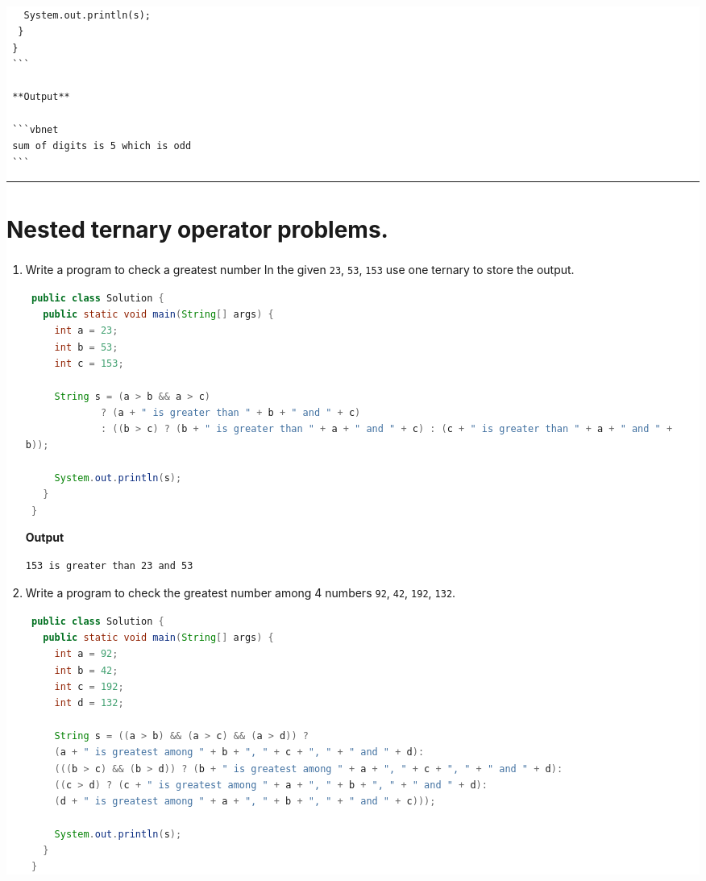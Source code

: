       System.out.println(s);
      }
     }
     ```

     **Output**

     ```vbnet
     sum of digits is 5 which is odd
     ```

---

# Nested ternary operator problems.

1. Write a program to check a greatest number In the given `23`, `53`, `153` use one ternary to store the output.

   ```java
    public class Solution {
      public static void main(String[] args) {
        int a = 23;
        int b = 53;
        int c = 153;

        String s = (a > b && a > c)
                ? (a + " is greater than " + b + " and " + c)
                : ((b > c) ? (b + " is greater than " + a + " and " + c) : (c + " is greater than " + a + " and " + b));

        System.out.println(s);
      }
    }

   ```

   **Output**

   ```vbnet
   153 is greater than 23 and 53
   ```

2. Write a program to check the greatest number among 4 numbers `92`, `42`, `192`, `132`.

   ```java
    public class Solution {
      public static void main(String[] args) {
        int a = 92;
        int b = 42;
        int c = 192;
        int d = 132;

        String s = ((a > b) && (a > c) && (a > d)) ?
        (a + " is greatest among " + b + ", " + c + ", " + " and " + d):
        (((b > c) && (b > d)) ? (b + " is greatest among " + a + ", " + c + ", " + " and " + d):
        ((c > d) ? (c + " is greatest among " + a + ", " + b + ", " + " and " + d):
        (d + " is greatest among " + a + ", " + b + ", " + " and " + c)));

        System.out.println(s);
      }
    }

   ```
